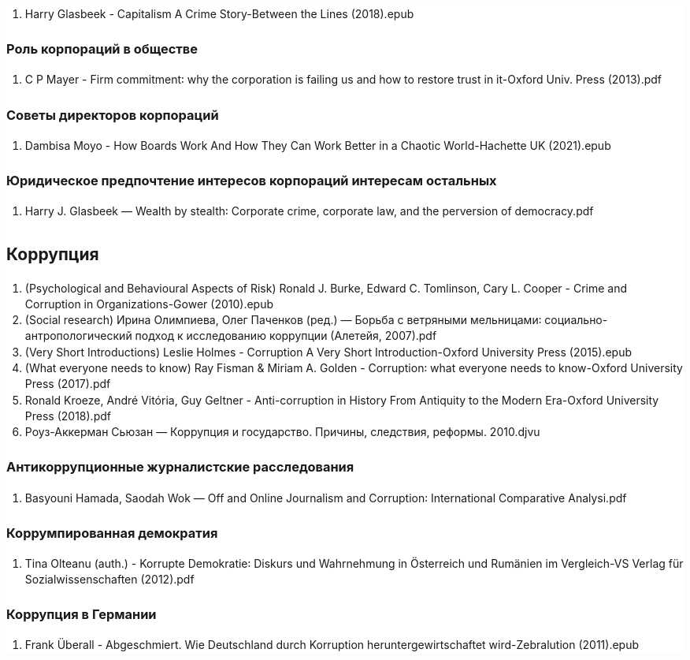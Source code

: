 1. Harry Glasbeek - Capitalism A Crime Story-Between the Lines (2018).epub

<a id="Роль-корпораций-в-обществе"></a>
### Роль корпораций в обществе

1. C P Mayer - Firm commitment꞉ why the corporation is failing us and how to restore trust in it-Oxford Univ. Press (2013).pdf

<a id="Советы-директоров-корпораций"></a>
### Советы директоров корпораций

1. Dambisa Moyo - How Boards Work And How They Can Work Better in a Chaotic World-Hachette UK (2021).epub

<a id="Юридическое-предпочтение-интересов-корпораций-интересам-остальных"></a>
### Юридическое предпочтение интересов корпораций интересам остальных

1. Harry J. Glasbeek — Wealth by stealth꞉ Corporate crime, corporate law, and the perversion of democracy.pdf

<a id="Коррупция"></a>
## Коррупция

1. (Psychological and Behavioural Aspects of Risk) Ronald J. Burke, Edward C. Tomlinson, Cary L. Cooper - Crime and Corruption in Organizations-Gower (2010).epub
1. (Social research) Ирина Олимпиева, Олег Паченков (ред.) — Борьба с ветряными мельницами꞉ социально-антропологический подход к исследованию коррупции (Алетейя, 2007).pdf
1. (Very Short Introductions) Leslie Holmes - Corruption A Very Short Introduction-Oxford University Press (2015).epub
1. (What everyone needs to know) Ray Fisman & Miriam A. Golden - Corruption꞉ what everyone needs to know-Oxford University Press (2017).pdf
1. Ronald Kroeze, André Vitória, Guy Geltner - Anti-corruption in History From Antiquity to the Modern Era-Oxford University Press (2018).pdf
1. Роуз-Аккерман Сьюзан — Коррупция и государство. Причины, следствия, реформы. 2010.djvu

<a id="Антикоррупционные-журналистские-расследования"></a>
### Антикоррупционные журналистские расследования

1. Basyouni Hamada, Saodah Wok — Off and Online Journalism and Corruption꞉ International Comparative Analysi.pdf

<a id="Коррумпированная-демократия"></a>
### Коррумпированная демократия

1. Tina Olteanu (auth.) - Korrupte Demokratie꞉ Diskurs und Wahrnehmung in Österreich und Rumänien im Vergleich-VS Verlag für Sozialwissenschaften (2012).pdf

<a id="Коррупция-в-Германии"></a>
### Коррупция в Германии

1. Frank Überall - Abgeschmiert. Wie Deutschland durch Korruption heruntergewirtschaftet wird-Zebralution (2011).epub
